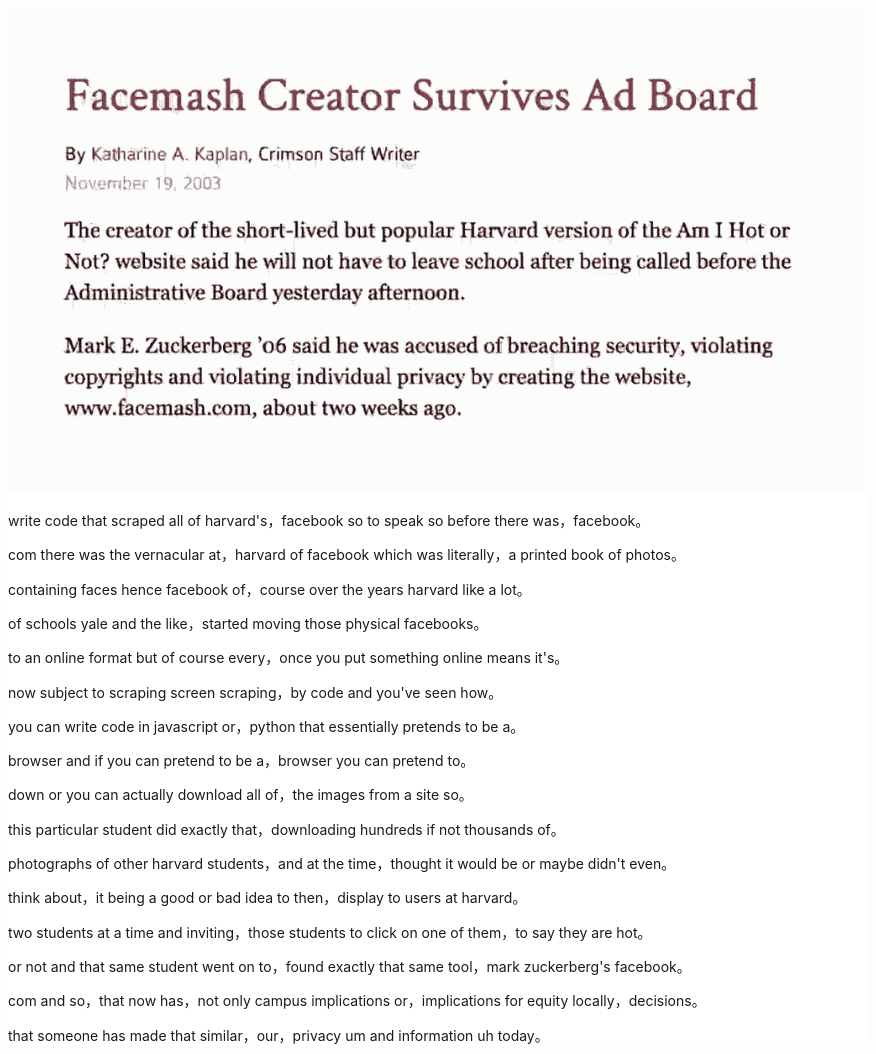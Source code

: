 ![](img/57a88bfa005131a344e87c8983a7776b_29.png)

write code that scraped all of harvard's，facebook so to speak so before there was，facebook。

com there was the vernacular at，harvard of facebook which was literally，a printed book of photos。

containing faces hence facebook of，course over the years harvard like a lot。

of schools yale and the like，started moving those physical facebooks。

to an online format but of course every，once you put something online means it's。

now subject to scraping screen scraping，by code and you've seen how。

you can write code in javascript or，python that essentially pretends to be a。

browser and if you can pretend to be a，browser you can pretend to。

down or you can actually download all of，the images from a site so。

this particular student did exactly that，downloading hundreds if not thousands of。

photographs of other harvard students，and at the time，thought it would be or maybe didn't even。

think about，it being a good or bad idea to then，display to users at harvard。

two students at a time and inviting，those students to click on one of them，to say they are hot。

or not and that same student went on to，found exactly that same tool，mark zuckerberg's facebook。

com and so，that now has，not only campus implications or，implications for equity locally，decisions。

that someone has made that similar，our，privacy um and information uh today。
